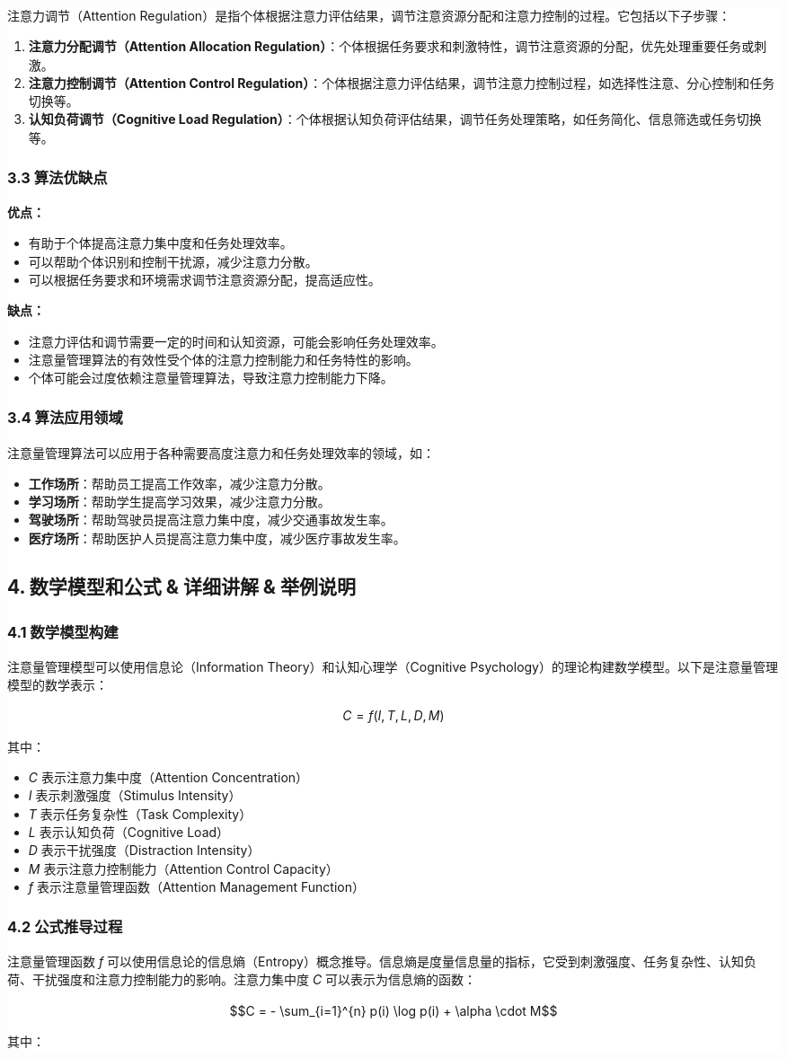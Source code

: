注意力调节（Attention Regulation）是指个体根据注意力评估结果，调节注意资源分配和注意力控制的过程。它包括以下子步骤：

1. **注意力分配调节（Attention Allocation Regulation）**：个体根据任务要求和刺激特性，调节注意资源的分配，优先处理重要任务或刺激。
2. **注意力控制调节（Attention Control Regulation）**：个体根据注意力评估结果，调节注意力控制过程，如选择性注意、分心控制和任务切换等。
3. **认知负荷调节（Cognitive Load Regulation）**：个体根据认知负荷评估结果，调节任务处理策略，如任务简化、信息筛选或任务切换等。

### 3.3 算法优缺点

**优点：**

- 有助于个体提高注意力集中度和任务处理效率。
- 可以帮助个体识别和控制干扰源，减少注意力分散。
- 可以根据任务要求和环境需求调节注意资源分配，提高适应性。

**缺点：**

- 注意力评估和调节需要一定的时间和认知资源，可能会影响任务处理效率。
- 注意量管理算法的有效性受个体的注意力控制能力和任务特性的影响。
- 个体可能会过度依赖注意量管理算法，导致注意力控制能力下降。

### 3.4 算法应用领域

注意量管理算法可以应用于各种需要高度注意力和任务处理效率的领域，如：

- **工作场所**：帮助员工提高工作效率，减少注意力分散。
- **学习场所**：帮助学生提高学习效果，减少注意力分散。
- **驾驶场所**：帮助驾驶员提高注意力集中度，减少交通事故发生率。
- **医疗场所**：帮助医护人员提高注意力集中度，减少医疗事故发生率。

## 4. 数学模型和公式 & 详细讲解 & 举例说明

### 4.1 数学模型构建

注意量管理模型可以使用信息论（Information Theory）和认知心理学（Cognitive Psychology）的理论构建数学模型。以下是注意量管理模型的数学表示：

$$C = f(I, T, L, D, M)$$

其中：

- $C$ 表示注意力集中度（Attention Concentration）
- $I$ 表示刺激强度（Stimulus Intensity）
- $T$ 表示任务复杂性（Task Complexity）
- $L$ 表示认知负荷（Cognitive Load）
- $D$ 表示干扰强度（Distraction Intensity）
- $M$ 表示注意力控制能力（Attention Control Capacity）
- $f$ 表示注意量管理函数（Attention Management Function）

### 4.2 公式推导过程

注意量管理函数 $f$ 可以使用信息论的信息熵（Entropy）概念推导。信息熵是度量信息量的指标，它受到刺激强度、任务复杂性、认知负荷、干扰强度和注意力控制能力的影响。注意力集中度 $C$ 可以表示为信息熵的函数：

$$C = - \sum_{i=1}^{n} p(i) \log p(i) + \alpha \cdot M$$

其中：
